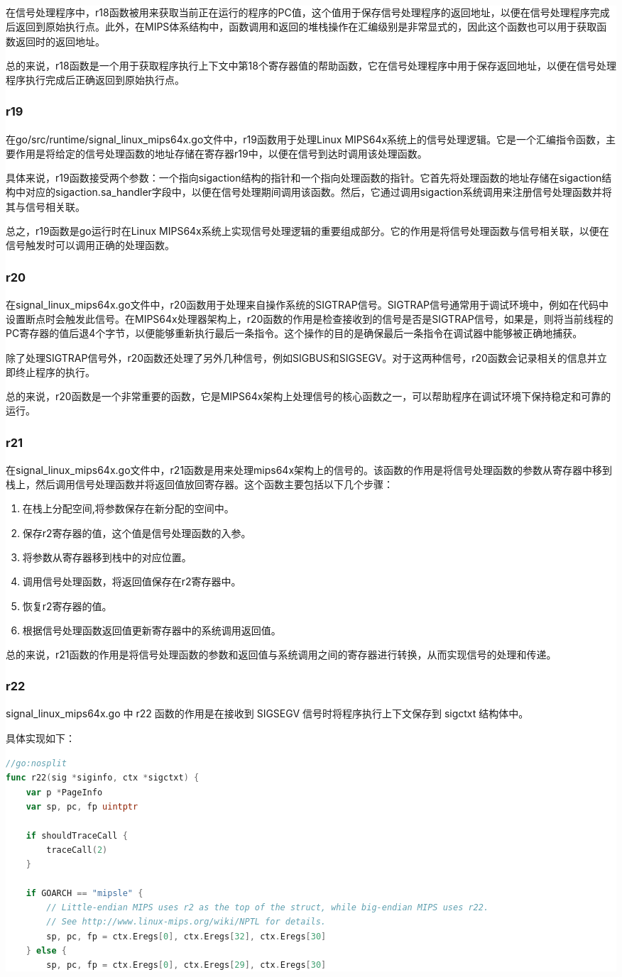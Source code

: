 在信号处理程序中，r18函数被用来获取当前正在运行的程序的PC值，这个值用于保存信号处理程序的返回地址，以便在信号处理程序完成后返回到原始执行点。此外，在MIPS体系结构中，函数调用和返回的堆栈操作在汇编级别是非常显式的，因此这个函数也可以用于获取函数返回时的返回地址。

总的来说，r18函数是一个用于获取程序执行上下文中第18个寄存器值的帮助函数，它在信号处理程序中用于保存返回地址，以便在信号处理程序执行完成后正确返回到原始执行点。



### r19

在go/src/runtime/signal_linux_mips64x.go文件中，r19函数用于处理Linux MIPS64x系统上的信号处理逻辑。它是一个汇编指令函数，主要作用是将给定的信号处理函数的地址存储在寄存器r19中，以便在信号到达时调用该处理函数。

具体来说，r19函数接受两个参数：一个指向sigaction结构的指针和一个指向处理函数的指针。它首先将处理函数的地址存储在sigaction结构中对应的sigaction.sa_handler字段中，以便在信号处理期间调用该函数。然后，它通过调用sigaction系统调用来注册信号处理函数并将其与信号相关联。

总之，r19函数是go运行时在Linux MIPS64x系统上实现信号处理逻辑的重要组成部分。它的作用是将信号处理函数与信号相关联，以便在信号触发时可以调用正确的处理函数。



### r20

在signal_linux_mips64x.go文件中，r20函数用于处理来自操作系统的SIGTRAP信号。SIGTRAP信号通常用于调试环境中，例如在代码中设置断点时会触发此信号。在MIPS64x处理器架构上，r20函数的作用是检查接收到的信号是否是SIGTRAP信号，如果是，则将当前线程的PC寄存器的值后退4个字节，以便能够重新执行最后一条指令。这个操作的目的是确保最后一条指令在调试器中能够被正确地捕获。

除了处理SIGTRAP信号外，r20函数还处理了另外几种信号，例如SIGBUS和SIGSEGV。对于这两种信号，r20函数会记录相关的信息并立即终止程序的执行。

总的来说，r20函数是一个非常重要的函数，它是MIPS64x架构上处理信号的核心函数之一，可以帮助程序在调试环境下保持稳定和可靠的运行。



### r21

在signal_linux_mips64x.go文件中，r21函数是用来处理mips64x架构上的信号的。该函数的作用是将信号处理函数的参数从寄存器中移到栈上，然后调用信号处理函数并将返回值放回寄存器。这个函数主要包括以下几个步骤：

1. 在栈上分配空间,将参数保存在新分配的空间中。

2. 保存r2寄存器的值，这个值是信号处理函数的入参。

3. 将参数从寄存器移到栈中的对应位置。

4. 调用信号处理函数，将返回值保存在r2寄存器中。

5. 恢复r2寄存器的值。

6. 根据信号处理函数返回值更新寄存器中的系统调用返回值。

总的来说，r21函数的作用是将信号处理函数的参数和返回值与系统调用之间的寄存器进行转换，从而实现信号的处理和传递。



### r22

signal_linux_mips64x.go 中 r22 函数的作用是在接收到 SIGSEGV 信号时将程序执行上下文保存到 sigctxt 结构体中。

具体实现如下：

```go
//go:nosplit
func r22(sig *siginfo, ctx *sigctxt) {
    var p *PageInfo
    var sp, pc, fp uintptr

    if shouldTraceCall {
        traceCall(2)
    }

    if GOARCH == "mipsle" {
        // Little-endian MIPS uses r2 as the top of the struct, while big-endian MIPS uses r22.
        // See http://www.linux-mips.org/wiki/NPTL for details.
        sp, pc, fp = ctx.Eregs[0], ctx.Eregs[32], ctx.Eregs[30]
    } else {
        sp, pc, fp = ctx.Eregs[0], ctx.Eregs[29], ctx.Eregs[30]
```